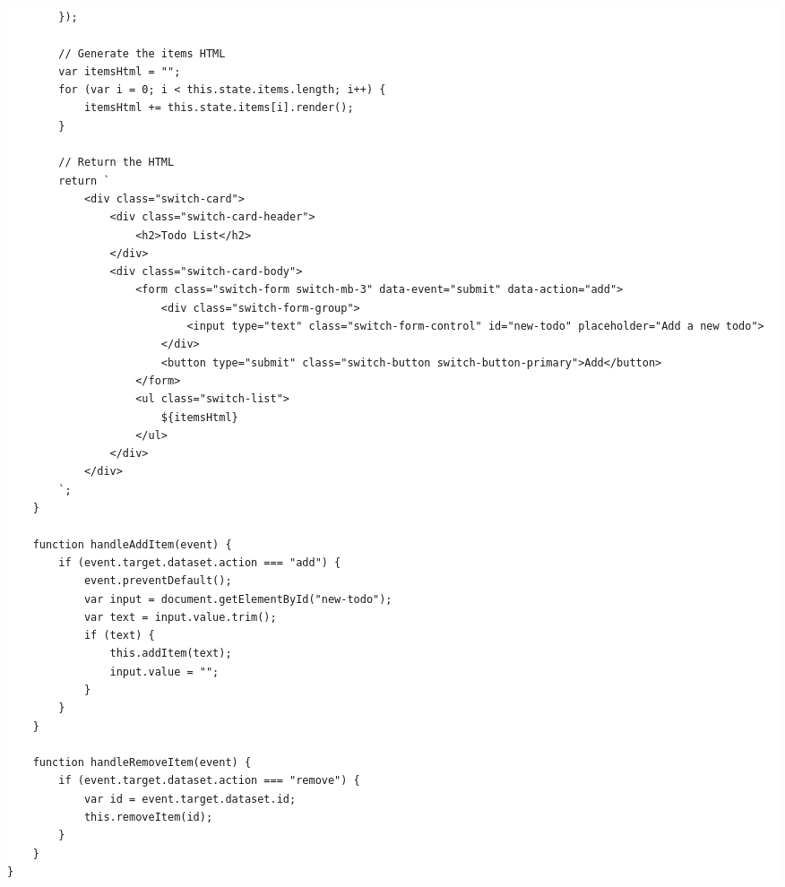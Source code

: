 ```mono
        });
        
        // Generate the items HTML
        var itemsHtml = "";
        for (var i = 0; i < this.state.items.length; i++) {
            itemsHtml += this.state.items[i].render();
        }
        
        // Return the HTML
        return `
            <div class="switch-card">
                <div class="switch-card-header">
                    <h2>Todo List</h2>
                </div>
                <div class="switch-card-body">
                    <form class="switch-form switch-mb-3" data-event="submit" data-action="add">
                        <div class="switch-form-group">
                            <input type="text" class="switch-form-control" id="new-todo" placeholder="Add a new todo">
                        </div>
                        <button type="submit" class="switch-button switch-button-primary">Add</button>
                    </form>
                    <ul class="switch-list">
                        ${itemsHtml}
                    </ul>
                </div>
            </div>
        `;
    }
    
    function handleAddItem(event) {
        if (event.target.dataset.action === "add") {
            event.preventDefault();
            var input = document.getElementById("new-todo");
            var text = input.value.trim();
            if (text) {
                this.addItem(text);
                input.value = "";
            }
        }
    }
    
    function handleRemoveItem(event) {
        if (event.target.dataset.action === "remove") {
            var id = event.target.dataset.id;
            this.removeItem(id);
        }
    }
}
```
